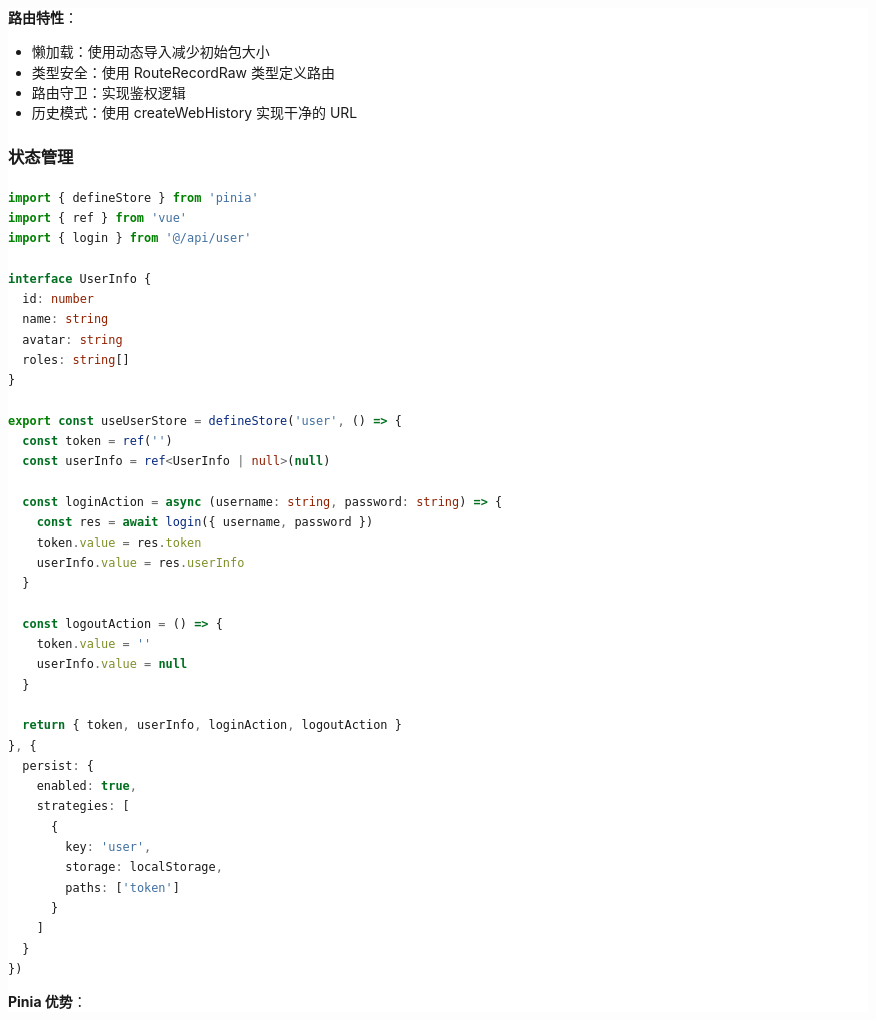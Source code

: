 **路由特性**：

- 懒加载：使用动态导入减少初始包大小
- 类型安全：使用 RouteRecordRaw 类型定义路由
- 路由守卫：实现鉴权逻辑
- 历史模式：使用 createWebHistory 实现干净的 URL

### 状态管理 ###

```typescript:src/store/modules/user.ts
import { defineStore } from 'pinia'
import { ref } from 'vue'
import { login } from '@/api/user'

interface UserInfo {
  id: number
  name: string
  avatar: string
  roles: string[]
}

export const useUserStore = defineStore('user', () => {
  const token = ref('')
  const userInfo = ref<UserInfo | null>(null)
  
  const loginAction = async (username: string, password: string) => {
    const res = await login({ username, password })
    token.value = res.token
    userInfo.value = res.userInfo
  }
  
  const logoutAction = () => {
    token.value = ''
    userInfo.value = null
  }
  
  return { token, userInfo, loginAction, logoutAction }
}, {
  persist: {
    enabled: true,
    strategies: [
      {
        key: 'user',
        storage: localStorage,
        paths: ['token']
      }
    ]
  }
})
```

**Pinia 优势**：
